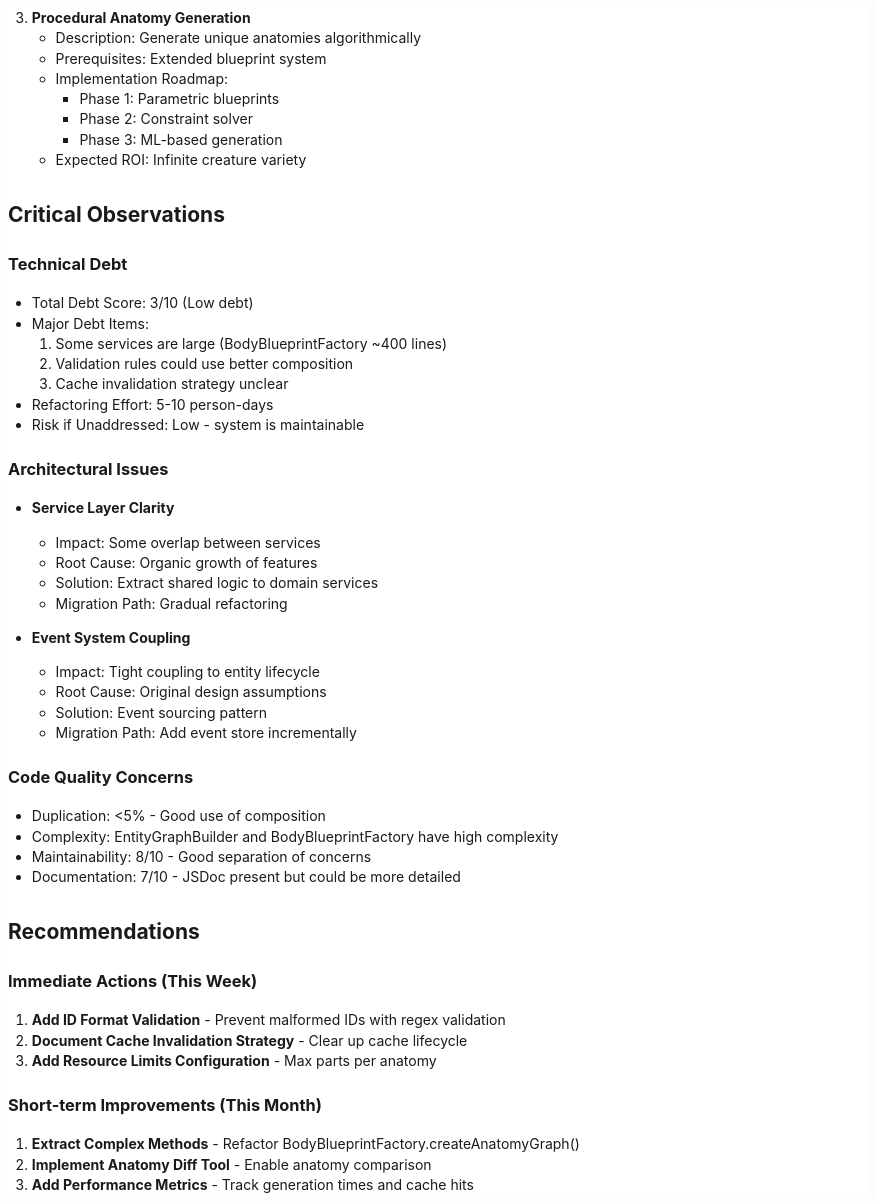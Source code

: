 3. **Procedural Anatomy Generation**
   - Description: Generate unique anatomies algorithmically
   - Prerequisites: Extended blueprint system
   - Implementation Roadmap:
     - Phase 1: Parametric blueprints
     - Phase 2: Constraint solver
     - Phase 3: ML-based generation
   - Expected ROI: Infinite creature variety

## Critical Observations

### Technical Debt
- Total Debt Score: 3/10 (Low debt)
- Major Debt Items:
  1. Some services are large (BodyBlueprintFactory ~400 lines)
  2. Validation rules could use better composition
  3. Cache invalidation strategy unclear
- Refactoring Effort: 5-10 person-days
- Risk if Unaddressed: Low - system is maintainable

### Architectural Issues

- **Service Layer Clarity**
  - Impact: Some overlap between services
  - Root Cause: Organic growth of features
  - Solution: Extract shared logic to domain services
  - Migration Path: Gradual refactoring

- **Event System Coupling**
  - Impact: Tight coupling to entity lifecycle
  - Root Cause: Original design assumptions
  - Solution: Event sourcing pattern
  - Migration Path: Add event store incrementally

### Code Quality Concerns
- Duplication: <5% - Good use of composition
- Complexity: EntityGraphBuilder and BodyBlueprintFactory have high complexity
- Maintainability: 8/10 - Good separation of concerns
- Documentation: 7/10 - JSDoc present but could be more detailed

## Recommendations

### Immediate Actions (This Week)
1. **Add ID Format Validation** - Prevent malformed IDs with regex validation
2. **Document Cache Invalidation Strategy** - Clear up cache lifecycle
3. **Add Resource Limits Configuration** - Max parts per anatomy

### Short-term Improvements (This Month)
1. **Extract Complex Methods** - Refactor BodyBlueprintFactory.createAnatomyGraph()
2. **Implement Anatomy Diff Tool** - Enable anatomy comparison
3. **Add Performance Metrics** - Track generation times and cache hits
